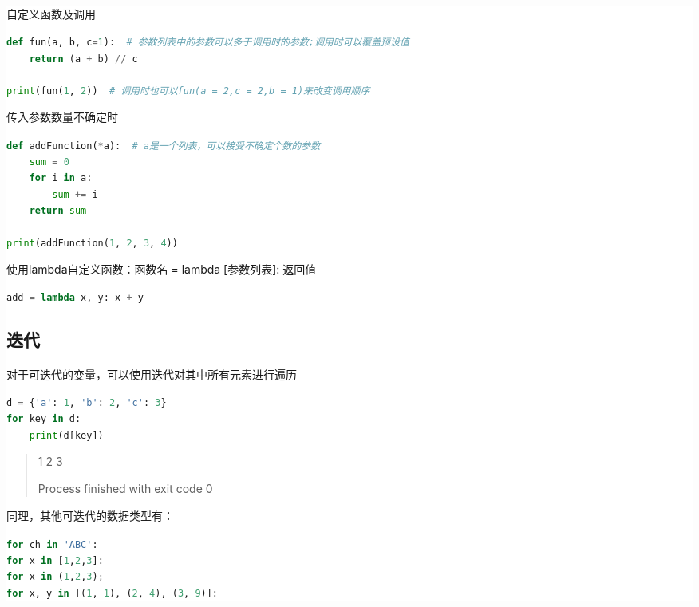 自定义函数及调用

```python
def fun(a, b, c=1):  # 参数列表中的参数可以多于调用时的参数;调用时可以覆盖预设值
    return (a + b) // c

print(fun(1, 2))  # 调用时也可以fun(a = 2,c = 2,b = 1)来改变调用顺序
```



传入参数数量不确定时

```python
def addFunction(*a):  # a是一个列表，可以接受不确定个数的参数
    sum = 0
    for i in a:
        sum += i
    return sum

print(addFunction(1, 2, 3, 4))
```



使用lambda自定义函数：函数名 = lambda [参数列表]: 返回值

```python
add = lambda x, y: x + y
```





## 迭代

对于可迭代的变量，可以使用迭代对其中所有元素进行遍历

```python
d = {'a': 1, 'b': 2, 'c': 3}
for key in d:
    print(d[key])
```

> 1
> 2
> 3
>
> Process finished with exit code 0

同理，其他可迭代的数据类型有：

```python
for ch in 'ABC':
for x in [1,2,3]:
for x in (1,2,3);
for x, y in [(1, 1), (2, 4), (3, 9)]:
```

